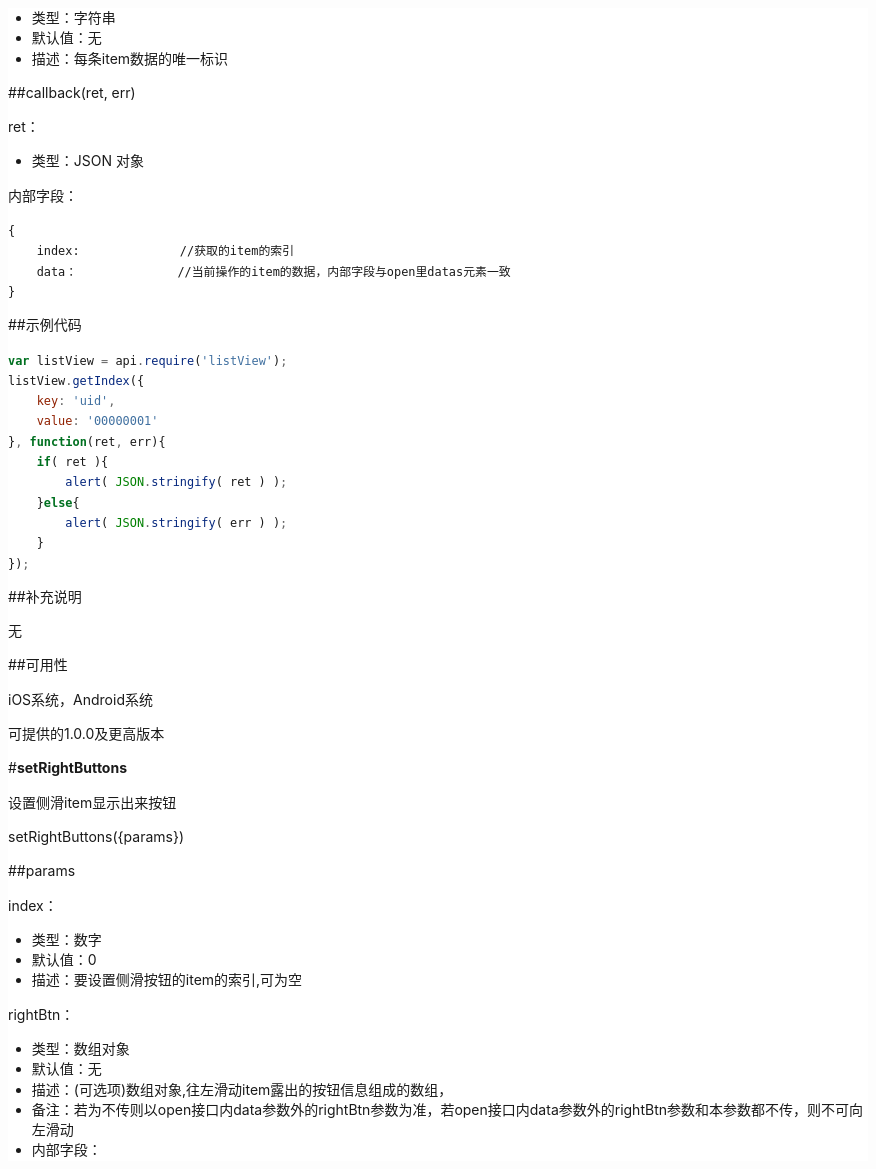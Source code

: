 - 类型：字符串
- 默认值：无
- 描述：每条item数据的唯一标识

##callback(ret, err)

ret：

- 类型：JSON 对象

内部字段：

	{
	    index:          	//获取的item的索引
	    data：              //当前操作的item的数据，内部字段与open里datas元素一致
	}

##示例代码

```js
var listView = api.require('listView');
listView.getIndex({
	key: 'uid',
	value: '00000001'
}, function(ret, err){		
    if( ret ){
        alert( JSON.stringify( ret ) );
    }else{
        alert( JSON.stringify( err ) );
    }
});
```

##补充说明

无

##可用性

iOS系统，Android系统

可提供的1.0.0及更高版本

#**setRightButtons**<div id="b3"></div>

设置侧滑item显示出来按钮

setRightButtons({params})

##params

index：

- 类型：数字
- 默认值：0
- 描述：要设置侧滑按钮的item的索引,可为空

rightBtn：

- 类型：数组对象
- 默认值：无
- 描述：(可选项)数组对象,往左滑动item露出的按钮信息组成的数组，
- 备注：若为不传则以open接口内data参数外的rightBtn参数为准，若open接口内data参数外的rightBtn参数和本参数都不传，则不可向左滑动
- 内部字段：
